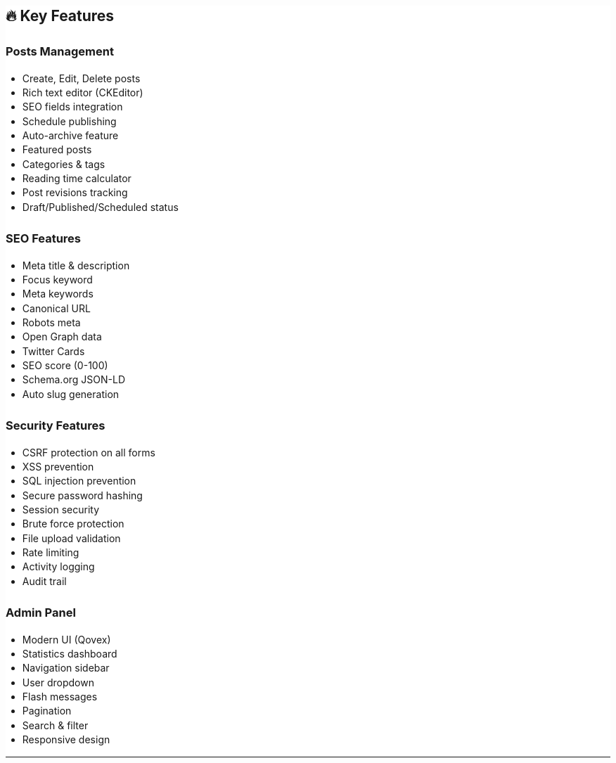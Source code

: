 
## 🔥 Key Features

### Posts Management
- Create, Edit, Delete posts
- Rich text editor (CKEditor)
- SEO fields integration
- Schedule publishing
- Auto-archive feature
- Featured posts
- Categories & tags
- Reading time calculator
- Post revisions tracking
- Draft/Published/Scheduled status

### SEO Features
- Meta title & description
- Focus keyword
- Meta keywords
- Canonical URL
- Robots meta
- Open Graph data
- Twitter Cards
- SEO score (0-100)
- Schema.org JSON-LD
- Auto slug generation

### Security Features
- CSRF protection on all forms
- XSS prevention
- SQL injection prevention
- Secure password hashing
- Session security
- Brute force protection
- File upload validation
- Rate limiting
- Activity logging
- Audit trail

### Admin Panel
- Modern UI (Qovex)
- Statistics dashboard
- Navigation sidebar
- User dropdown
- Flash messages
- Pagination
- Search & filter
- Responsive design

---
